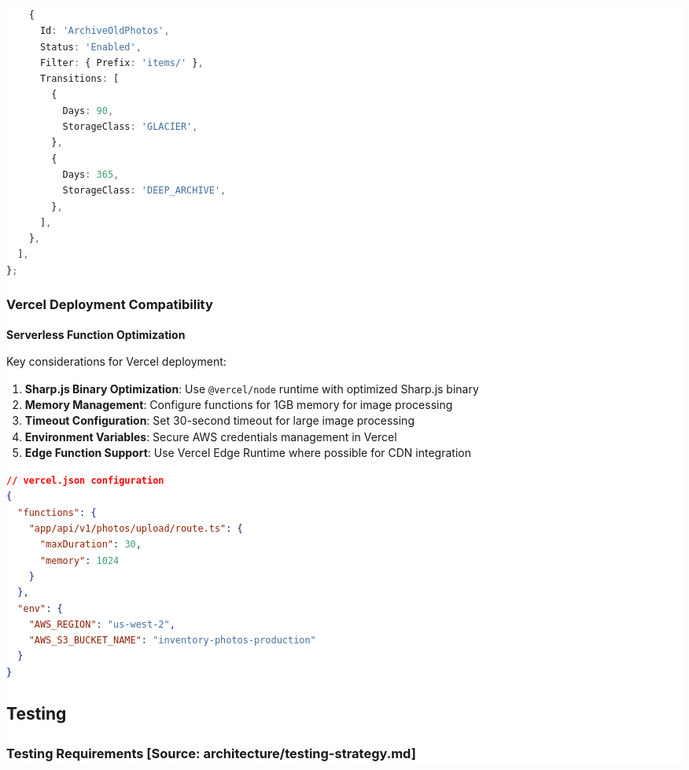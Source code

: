 ```typescript
    {
      Id: 'ArchiveOldPhotos',
      Status: 'Enabled',
      Filter: { Prefix: 'items/' },
      Transitions: [
        {
          Days: 90,
          StorageClass: 'GLACIER',
        },
        {
          Days: 365,
          StorageClass: 'DEEP_ARCHIVE',
        },
      ],
    },
  ],
};
```

### Vercel Deployment Compatibility
**Serverless Function Optimization**

Key considerations for Vercel deployment:

1. **Sharp.js Binary Optimization**: Use `@vercel/node` runtime with optimized Sharp.js binary
2. **Memory Management**: Configure functions for 1GB memory for image processing
3. **Timeout Configuration**: Set 30-second timeout for large image processing
4. **Environment Variables**: Secure AWS credentials management in Vercel
5. **Edge Function Support**: Use Vercel Edge Runtime where possible for CDN integration

```json
// vercel.json configuration
{
  "functions": {
    "app/api/v1/photos/upload/route.ts": {
      "maxDuration": 30,
      "memory": 1024
    }
  },
  "env": {
    "AWS_REGION": "us-west-2",
    "AWS_S3_BUCKET_NAME": "inventory-photos-production"
  }
}
```

## Testing

### Testing Requirements [Source: architecture/testing-strategy.md]
